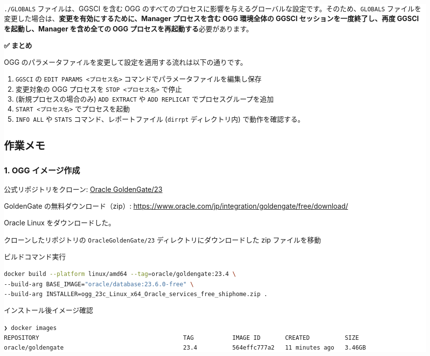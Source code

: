`./GLOBALS` ファイルは、GGSCI を含む OGG のすべてのプロセスに影響を与えるグローバルな設定です。そのため、`GLOBALS` ファイルを変更した場合は、**変更を有効にするために、Manager プロセスを含む OGG 環境全体の GGSCI セッションを一度終了し、再度 GGSCI を起動し、Manager を含め全ての OGG プロセスを再起動する**必要があります。

**✅ まとめ**

OGG のパラメータファイルを変更して設定を適用する流れは以下の通りです。

1. `GGSCI` の `EDIT PARAMS <プロセス名>` コマンドでパラメータファイルを編集し保存
2. 変更対象の OGG プロセスを `STOP <プロセス名>` で停止
3. (新規プロセスの場合のみ) `ADD EXTRACT` や `ADD REPLICAT` でプロセスグループを追加
4. `START <プロセス名>` でプロセスを起動
5. `INFO ALL` や `STATS` コマンド、レポートファイル (`dirrpt` ディレクトリ内) で動作を確認する。

## 作業メモ

### 1. OGG イメージ作成

公式リポジトリをクローン: [Oracle GoldenGate/23](https://github.com/oracle/docker-images/blob/main/OracleGoldenGate/23/README.md)

GoldenGate の無料ダウンロード（zip）: https://www.oracle.com/jp/integration/goldengate/free/download/

Oracle Linux をダウンロードした。

クローンしたリポジトリの `OracleGoldenGate/23` ディレクトリにダウンロードした zip ファイルを移動

ビルドコマンド実行

```sh
docker build --platform linux/amd64 --tag=oracle/goldengate:23.4 \
--build-arg BASE_IMAGE="oracle/database:23.6.0-free" \
--build-arg INSTALLER=ogg_23c_Linux_x64_Oracle_services_free_shiphome.zip .
```

インストール後イメージ確認

```sh
❯ docker images
REPOSITORY                                         TAG           IMAGE ID       CREATED          SIZE
oracle/goldengate                                  23.4          564effc777a2   11 minutes ago   3.46GB
```
